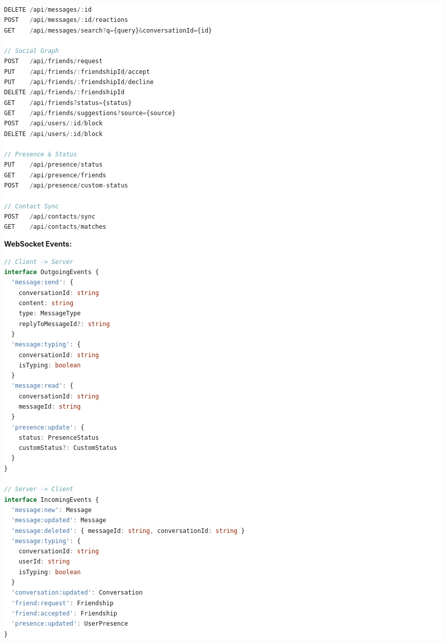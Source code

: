 ```typescript
DELETE /api/messages/:id
POST   /api/messages/:id/reactions
GET    /api/messages/search?q={query}&conversationId={id}

// Social Graph
POST   /api/friends/request
PUT    /api/friends/:friendshipId/accept
PUT    /api/friends/:friendshipId/decline
DELETE /api/friends/:friendshipId
GET    /api/friends?status={status}
GET    /api/friends/suggestions?source={source}
POST   /api/users/:id/block
DELETE /api/users/:id/block

// Presence & Status
PUT    /api/presence/status
GET    /api/presence/friends
POST   /api/presence/custom-status

// Contact Sync
POST   /api/contacts/sync
GET    /api/contacts/matches
```

**WebSocket Events:**

```typescript
// Client -> Server
interface OutgoingEvents {
  'message:send': {
    conversationId: string
    content: string
    type: MessageType
    replyToMessageId?: string
  }
  'message:typing': {
    conversationId: string
    isTyping: boolean
  }
  'message:read': {
    conversationId: string
    messageId: string
  }
  'presence:update': {
    status: PresenceStatus
    customStatus?: CustomStatus
  }
}

// Server -> Client
interface IncomingEvents {
  'message:new': Message
  'message:updated': Message
  'message:deleted': { messageId: string, conversationId: string }
  'message:typing': {
    conversationId: string
    userId: string
    isTyping: boolean
  }
  'conversation:updated': Conversation
  'friend:request': Friendship
  'friend:accepted': Friendship
  'presence:updated': UserPresence
}
```